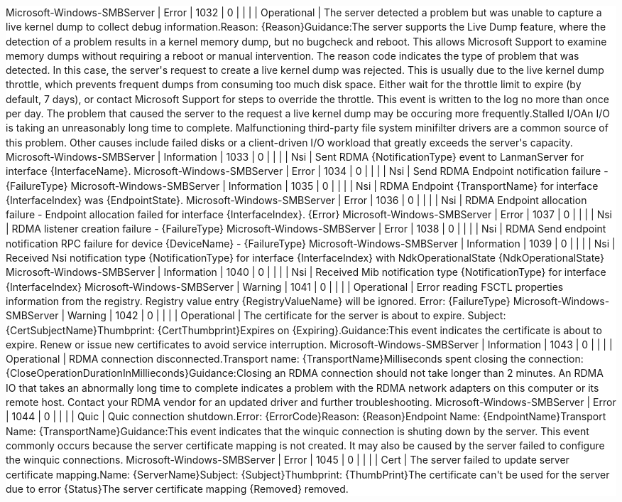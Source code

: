 Microsoft-Windows-SMBServer  |  Error        |  1032      |  0        |           |                                        |          |  Operational  |  The server detected a problem but was unable to capture a live kernel dump to collect debug information.Reason: {Reason}Guidance:The server supports the Live Dump feature, where the detection of a problem results in a kernel memory dump, but no bugcheck and reboot. This allows Microsoft Support to examine memory dumps without requiring a reboot or manual intervention. The reason code indicates the type of problem that was detected. In this case, the server's request to create a live kernel dump was rejected. This is usually due to the live kernel dump throttle, which prevents frequent dumps from consuming too much disk space. Either wait for the throttle limit to expire (by default, 7 days), or contact Microsoft Support for steps to override the throttle. This event is written to the log no more than once per day. The problem that caused the server to the request a live kernel dump may be occuring more frequently.Stalled I/OAn I/O is taking an unreasonably long time to complete. Malfunctioning third-party file system minifilter drivers are a common source of this problem. Other causes include failed disks or a client-driven I/O workload that greatly exceeds the server's capacity.
Microsoft-Windows-SMBServer  |  Information  |  1033      |  0        |           |                                        |          |  Nsi          |  Sent RDMA {NotificationType} event to LanmanServer for interface {InterfaceName}.
Microsoft-Windows-SMBServer  |  Error        |  1034      |  0        |           |                                        |          |  Nsi          |  Send RDMA Endpoint notification failure - {FailureType}
Microsoft-Windows-SMBServer  |  Information  |  1035      |  0        |           |                                        |          |  Nsi          |  RDMA Endpoint {TransportName} for interface {InterfaceIndex} was {EndpointState}.
Microsoft-Windows-SMBServer  |  Error        |  1036      |  0        |           |                                        |          |  Nsi          |  RDMA Endpoint allocation failure - Endpoint allocation failed for interface {InterfaceIndex}. {Error}
Microsoft-Windows-SMBServer  |  Error        |  1037      |  0        |           |                                        |          |  Nsi          |  RDMA listener creation failure - {FailureType}
Microsoft-Windows-SMBServer  |  Error        |  1038      |  0        |           |                                        |          |  Nsi          |  RDMA Send endpoint notification RPC failure for device {DeviceName} - {FailureType}
Microsoft-Windows-SMBServer  |  Information  |  1039      |  0        |           |                                        |          |  Nsi          |  Received Nsi notification type {NotificationType} for interface {InterfaceIndex} with NdkOperationalState {NdkOperationalState}
Microsoft-Windows-SMBServer  |  Information  |  1040      |  0        |           |                                        |          |  Nsi          |  Received Mib notification type {NotificationType} for interface {InterfaceIndex}
Microsoft-Windows-SMBServer  |  Warning      |  1041      |  0        |           |                                        |          |  Operational  |  Error reading FSCTL properties information from the registry. Registry value entry {RegistryValueName} will be ignored. Error: {FailureType}
Microsoft-Windows-SMBServer  |  Warning      |  1042      |  0        |           |                                        |          |  Operational  |  The certificate for the server is about to expire. Subject: {CertSubjectName}Thumbprint: {CertThumbprint}Expires on {Expiring}.Guidance:This event indicates the certificate is about to expire. Renew or issue new certificates to avoid service interruption.
Microsoft-Windows-SMBServer  |  Information  |  1043      |  0        |           |                                        |          |  Operational  |  RDMA connection disconnected.Transport name: {TransportName}Milliseconds spent closing the connection: {CloseOperationDurationInMillieconds}Guidance:Closing an RDMA connection should not take longer than 2 minutes. An RDMA IO that takes an abnormally long time to complete indicates a problem with the RDMA network adapters on this computer or its remote host. Contact your RDMA vendor for an updated driver and further troubleshooting.
Microsoft-Windows-SMBServer  |  Error        |  1044      |  0        |           |                                        |          |  Quic         |  Quic connection shutdown.Error: {ErrorCode}Reason: {Reason}Endpoint Name: {EndpointName}Transport Name: {TransportName}Guidance:This event indicates that the winquic connection is shuting down by the server. This event commonly occurs because the server certificate mapping is not created. It may also be caused by the server failed to configure the winquic connections.
Microsoft-Windows-SMBServer  |  Error        |  1045      |  0        |           |                                        |          |  Cert         |  The server failed to update server certificate mapping.Name: {ServerName}Subject: {Subject}Thumbprint: {ThumbPrint}The certificate can't be used for the server due to error {Status}The server certificate mapping {Removed} removed.